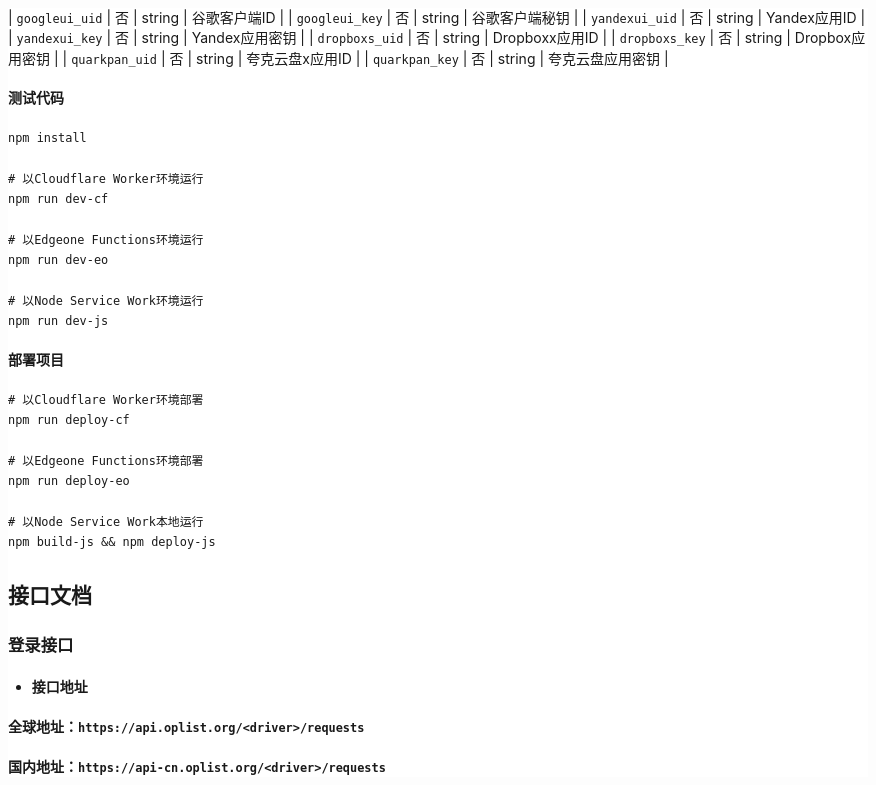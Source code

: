 | `googleui_uid` | 否   | string   | 谷歌客户端ID                  |
| `googleui_key` | 否   | string   | 谷歌客户端秘钥              |
| `yandexui_uid` | 否   | string   | Yandex应用ID               |
| `yandexui_key` | 否   | string   | Yandex应用密钥               |
| `dropboxs_uid` | 否   | string   | Dropboxx应用ID             |
| `dropboxs_key` | 否   | string   | Dropbox应用密钥              |
| `quarkpan_uid` | 否   | string   | 夸克云盘x应用ID                |
| `quarkpan_key` | 否   | string   | 夸克云盘应用密钥                 |


#### 测试代码

```shell
npm install

# 以Cloudflare Worker环境运行 
npm run dev-cf

# 以Edgeone Functions环境运行 
npm run dev-eo

# 以Node Service Work环境运行 
npm run dev-js

```

#### 部署项目

```shell
# 以Cloudflare Worker环境部署
npm run deploy-cf

# 以Edgeone Functions环境部署 
npm run deploy-eo 

# 以Node Service Work本地运行
npm build-js && npm deploy-js
```

## 接口文档

### 登录接口

- #### 接口地址

#### 全球地址：`https://api.oplist.org/<driver>/requests`

#### 国内地址：`https://api-cn.oplist.org/<driver>/requests`
